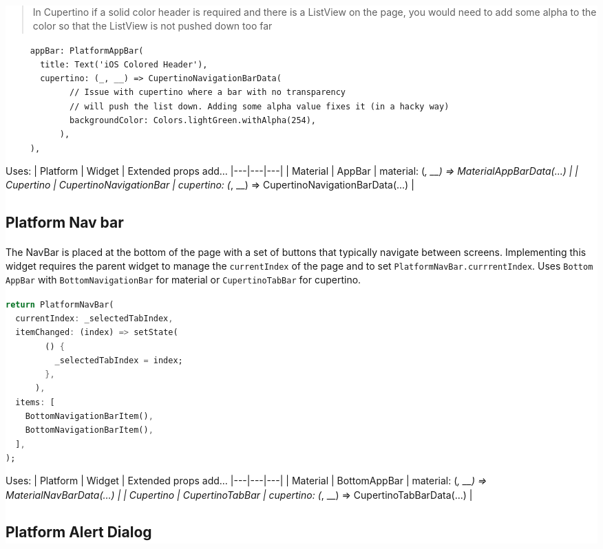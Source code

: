> In Cupertino if a solid color header is required and there is a ListView
> on the page, you would need to add some alpha to the color so that the
> ListView is not pushed down too far

```
     appBar: PlatformAppBar(
       title: Text('iOS Colored Header'),
       cupertino: (_, __) => CupertinoNavigationBarData(
             // Issue with cupertino where a bar with no transparency
             // will push the list down. Adding some alpha value fixes it (in a hacky way)
             backgroundColor: Colors.lightGreen.withAlpha(254),
           ),
     ),
```

Uses:
| Platform  | Widget  | Extended props add...
|---|---|---|
| Material | AppBar | material: (_, __)  => MaterialAppBarData(...) |
| Cupertino | CupertinoNavigationBar | cupertino: (_, __) => CupertinoNavigationBarData(...) |

## Platform Nav bar <a name="platform_nav_bar"></a>

The NavBar is placed at the bottom of the page with a set of buttons that typically navigate between screens. Implementing this widget requires the parent widget to manage the `currentIndex` of the page and to set `PlatformNavBar.currrentIndex`. Uses `BottomAppBar` with `BottomNavigationBar` for material or `CupertinoTabBar` for cupertino.

```dart
return PlatformNavBar(
  currentIndex: _selectedTabIndex,
  itemChanged: (index) => setState(
        () {
          _selectedTabIndex = index;
        },
      ),
  items: [
    BottomNavigationBarItem(),
    BottomNavigationBarItem(),
  ],
);
```

Uses:
| Platform  | Widget  | Extended props add...
|---|---|---|
| Material | BottomAppBar | material: (_, __)  => MaterialNavBarData(...) |
| Cupertino | CupertinoTabBar | cupertino: (_, __) => CupertinoTabBarData(...) |

## Platform Alert Dialog <a name="platform_alert_dialog"></a>
